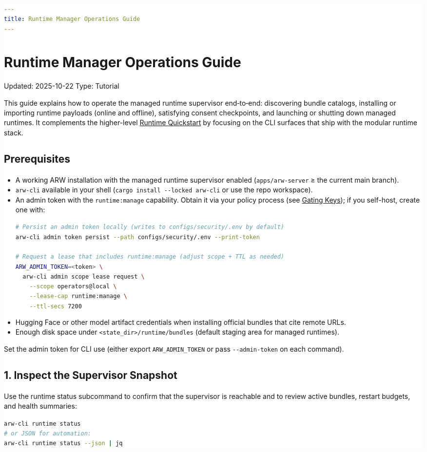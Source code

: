 ```yaml
---
title: Runtime Manager Operations Guide
---
```


# Runtime Manager Operations Guide
Updated: 2025-10-22
Type: Tutorial

This guide explains how to operate the managed runtime supervisor end‑to‑end: discovering bundle catalogs, installing or importing runtime payloads (online and offline), satisfying consent checkpoints, and launching or shutting down managed runtimes. It complements the higher-level [Runtime Quickstart](runtime_quickstart.md) by focusing on the CLI surfaces that ship with the modular runtime stack.

## Prerequisites

- A working ARW installation with the managed runtime supervisor enabled (`apps/arw-server` ≥ the current main branch).
- `arw-cli` available in your shell (`cargo install --locked arw-cli` or use the repo workspace).
- An admin token with the `runtime:manage` capability. Obtain it via your policy process (see [Gating Keys](../GATING_KEYS.md)); if you self-host, create one with:
  ```bash
  # Persist an admin token locally (writes to configs/security/.env by default)
  arw-cli admin token persist --path configs/security/.env --print-token
  
  # Request a lease that includes runtime:manage (adjust scope + TTL as needed)
  ARW_ADMIN_TOKEN=<token> \
    arw-cli admin scope lease request \
      --scope operators@local \
      --lease-cap runtime:manage \
      --ttl-secs 7200
  ```
- Hugging Face or other model artifact credentials when installing official bundles that cite remote URLs.
- Enough disk space under `<state_dir>/runtime/bundles` (default staging area for managed runtimes).

Set the admin token for CLI use (either export `ARW_ADMIN_TOKEN` or pass `--admin-token` on each command).

## 1. Inspect the Supervisor Snapshot

Use the runtime status subcommand to confirm that the supervisor is reachable and to review active bundles, restart budgets, and health summaries:

```bash
arw-cli runtime status
# or JSON for automation:
arw-cli runtime status --json | jq
```
